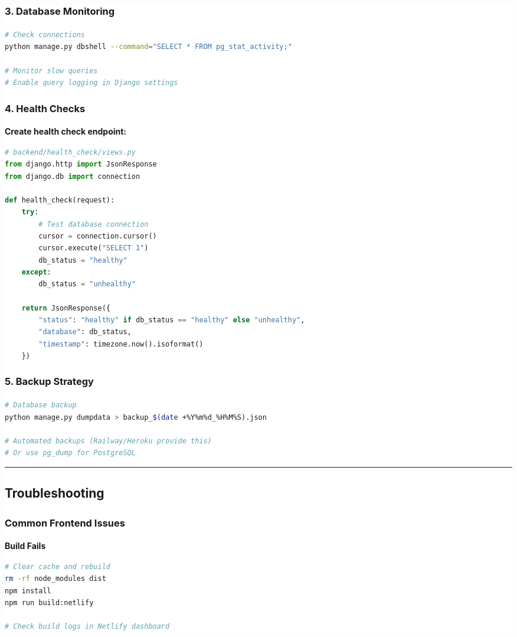 ### 3. Database Monitoring

```bash
# Check connections
python manage.py dbshell --command="SELECT * FROM pg_stat_activity;"

# Monitor slow queries
# Enable query logging in Django settings
```

### 4. Health Checks

**Create health check endpoint:**
```python
# backend/health_check/views.py
from django.http import JsonResponse
from django.db import connection

def health_check(request):
    try:
        # Test database connection
        cursor = connection.cursor()
        cursor.execute("SELECT 1")
        db_status = "healthy"
    except:
        db_status = "unhealthy"

    return JsonResponse({
        "status": "healthy" if db_status == "healthy" else "unhealthy",
        "database": db_status,
        "timestamp": timezone.now().isoformat()
    })
```

### 5. Backup Strategy

```bash
# Database backup
python manage.py dumpdata > backup_$(date +%Y%m%d_%H%M%S).json

# Automated backups (Railway/Heroku provide this)
# Or use pg_dump for PostgreSQL
```

---

## Troubleshooting

### Common Frontend Issues

**Build Fails**
```bash
# Clear cache and rebuild
rm -rf node_modules dist
npm install
npm run build:netlify

# Check build logs in Netlify dashboard
```
